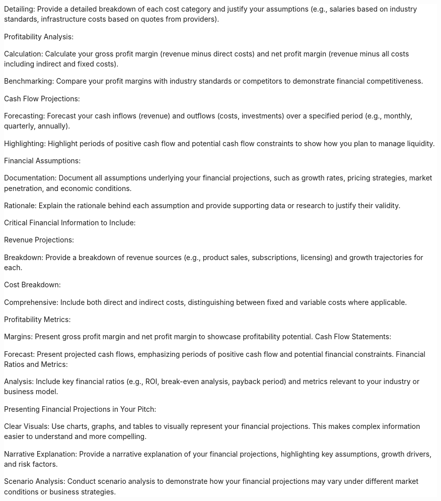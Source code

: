 Detailing: Provide a detailed breakdown of each cost category and justify your assumptions (e.g., salaries based on industry standards, infrastructure costs based on quotes from providers).

Profitability Analysis:

Calculation: Calculate your gross profit margin (revenue minus direct costs) and net profit margin (revenue minus all costs including indirect and fixed costs).

Benchmarking: Compare your profit margins with industry standards or competitors to demonstrate financial competitiveness.

Cash Flow Projections:

Forecasting: Forecast your cash inflows (revenue) and outflows (costs, investments) over a specified period (e.g., monthly, quarterly, annually).

Highlighting: Highlight periods of positive cash flow and potential cash flow constraints to show how you plan to manage liquidity.

Financial Assumptions:

Documentation: Document all assumptions underlying your financial projections, such as growth rates, pricing strategies, market penetration, and economic conditions.

Rationale: Explain the rationale behind each assumption and provide supporting data or research to justify their validity.

Critical Financial Information to Include:

Revenue Projections:

Breakdown: Provide a breakdown of revenue sources (e.g., product sales, subscriptions, licensing) and growth trajectories for each.

Cost Breakdown:

Comprehensive: Include both direct and indirect costs, distinguishing between fixed and variable costs where applicable.

Profitability Metrics:

Margins: Present gross profit margin and net profit margin to showcase profitability potential.
Cash Flow Statements:

Forecast: Present projected cash flows, emphasizing periods of positive cash flow and potential financial constraints.
Financial Ratios and Metrics:

Analysis: Include key financial ratios (e.g., ROI, break-even analysis, payback period) and metrics relevant to your industry or business model.

Presenting Financial Projections in Your Pitch:

Clear Visuals: Use charts, graphs, and tables to visually represent your financial projections. This makes complex information easier to understand and more compelling.

Narrative Explanation: Provide a narrative explanation of your financial projections, highlighting key assumptions, growth drivers, and risk factors.

Scenario Analysis: Conduct scenario analysis to demonstrate how your financial projections may vary under different market conditions or business strategies.
